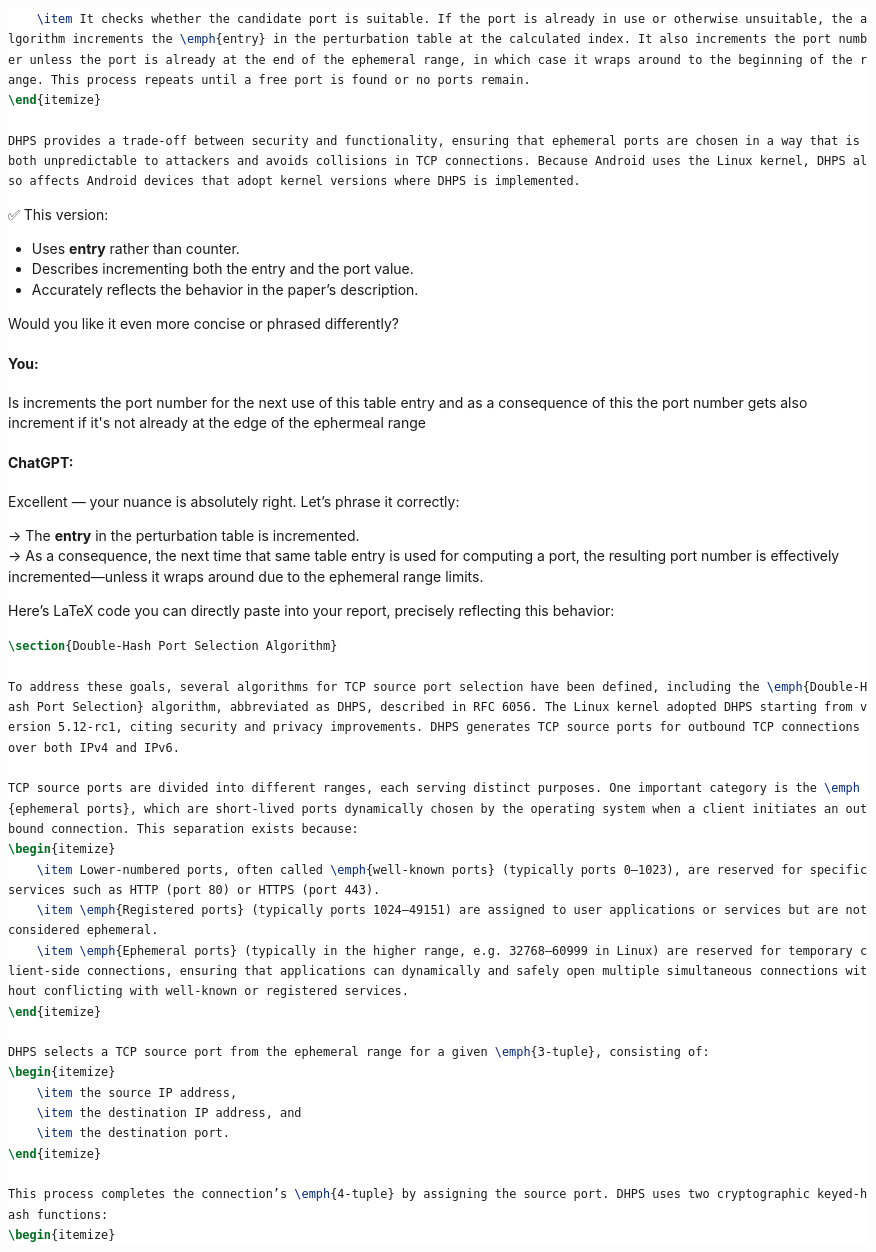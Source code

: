 ```latex
    \item It checks whether the candidate port is suitable. If the port is already in use or otherwise unsuitable, the algorithm increments the \emph{entry} in the perturbation table at the calculated index. It also increments the port number unless the port is already at the end of the ephemeral range, in which case it wraps around to the beginning of the range. This process repeats until a free port is found or no ports remain.
\end{itemize}

DHPS provides a trade-off between security and functionality, ensuring that ephemeral ports are chosen in a way that is both unpredictable to attackers and avoids collisions in TCP connections. Because Android uses the Linux kernel, DHPS also affects Android devices that adopt kernel versions where DHPS is implemented.
```

✅ This version:

- Uses **entry** rather than counter.
- Describes incrementing both the entry and the port value.
- Accurately reflects the behavior in the paper’s description.

Would you like it even more concise or phrased differently?


#### You:
Is increments the port number for the next use of this table entry and as a consequence of this the port number gets also increment if it's not already at the edge of the ephermeal range 

#### ChatGPT:
Excellent — your nuance is absolutely right. Let’s phrase it correctly:

→ The **entry** in the perturbation table is incremented.\
→ As a consequence, the next time that same table entry is used for computing a port, the resulting port number is effectively incremented—unless it wraps around due to the ephemeral range limits.

Here’s LaTeX code you can directly paste into your report, precisely reflecting this behavior:

```latex
\section{Double-Hash Port Selection Algorithm}

To address these goals, several algorithms for TCP source port selection have been defined, including the \emph{Double-Hash Port Selection} algorithm, abbreviated as DHPS, described in RFC 6056. The Linux kernel adopted DHPS starting from version 5.12-rc1, citing security and privacy improvements. DHPS generates TCP source ports for outbound TCP connections over both IPv4 and IPv6.

TCP source ports are divided into different ranges, each serving distinct purposes. One important category is the \emph{ephemeral ports}, which are short-lived ports dynamically chosen by the operating system when a client initiates an outbound connection. This separation exists because:
\begin{itemize}
    \item Lower-numbered ports, often called \emph{well-known ports} (typically ports 0–1023), are reserved for specific services such as HTTP (port 80) or HTTPS (port 443).
    \item \emph{Registered ports} (typically ports 1024–49151) are assigned to user applications or services but are not considered ephemeral.
    \item \emph{Ephemeral ports} (typically in the higher range, e.g. 32768–60999 in Linux) are reserved for temporary client-side connections, ensuring that applications can dynamically and safely open multiple simultaneous connections without conflicting with well-known or registered services.
\end{itemize}

DHPS selects a TCP source port from the ephemeral range for a given \emph{3-tuple}, consisting of:
\begin{itemize}
    \item the source IP address,
    \item the destination IP address, and
    \item the destination port.
\end{itemize}

This process completes the connection’s \emph{4-tuple} by assigning the source port. DHPS uses two cryptographic keyed-hash functions:
\begin{itemize}
```